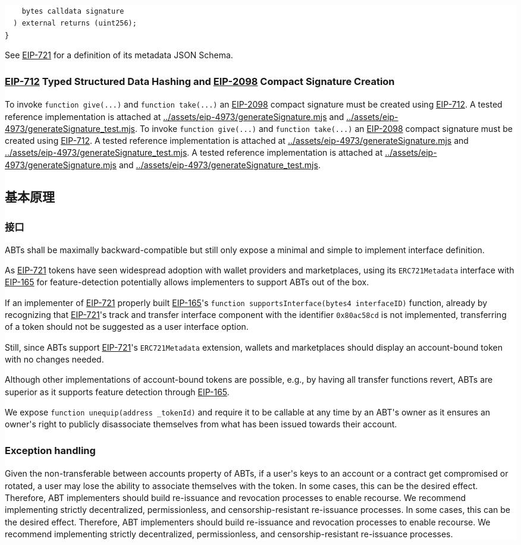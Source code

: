 ```solidity
    bytes calldata signature
  ) external returns (uint256);
}
```

See [EIP-721](./eip-721.md) for a definition of its metadata JSON Schema.

### [EIP-712](./eip-712.md) Typed Structured Data Hashing and [EIP-2098](./eip-2098) Compact Signature Creation

To invoke `function give(...)` and `function take(...)` an [EIP-2098](./eip-2098.md) compact signature must be created using [EIP-712](./eip-712.md). A tested reference implementation is attached at [../assets/eip-4973/generateSignature.mjs](../assets/eip-4973/generateSignature.mjs) and [../assets/eip-4973/generateSignature_test.mjs](../assets/eip-4973/generateSignature_test.mjs). To invoke `function give(...)` and `function take(...)` an [EIP-2098](./eip-2098.md) compact signature must be created using [EIP-712](./eip-712.md). A tested reference implementation is attached at [../assets/eip-4973/generateSignature.mjs](../assets/eip-4973/generateSignature.mjs) and [../assets/eip-4973/generateSignature_test.mjs](../assets/eip-4973/generateSignature_test.mjs). A tested reference implementation is attached at [../assets/eip-4973/generateSignature.mjs](../assets/eip-4973/generateSignature.mjs) and [../assets/eip-4973/generateSignature_test.mjs](../assets/eip-4973/generateSignature_test.mjs).

## 基本原理

### 接口

ABTs shall be maximally backward-compatible but still only expose a minimal and simple to implement interface definition.

As [EIP-721](./eip-721.md) tokens have seen widespread adoption with wallet providers and marketplaces, using its `ERC721Metadata` interface with [EIP-165](./eip-165.md) for feature-detection potentially allows implementers to support ABTs out of the box.

If an implementer of [EIP-721](./eip-721.md) properly built [EIP-165](./eip-165.md)'s `function supportsInterface(bytes4 interfaceID)` function, already by recognizing that [EIP-721](./eip-721.md)'s track and transfer interface component with the identifier `0x80ac58cd` is not implemented, transferring of a token should not be suggested as a user interface option.

Still, since ABTs support [EIP-721](./eip-721.md)'s `ERC721Metadata` extension, wallets and marketplaces should display an account-bound token with no changes needed.

Although other implementations of account-bound tokens are possible, e.g., by having all transfer functions revert, ABTs are superior as it supports feature detection through [EIP-165](./eip-165.md).

We expose `function unequip(address _tokenId)` and require it to be callable at any time by an ABT's owner as it ensures an owner's right to publicly disassociate themselves from what has been issued towards their account.

### Exception handling

Given the non-transferable between accounts property of ABTs, if a user's keys to an account or a contract get compromised or rotated, a user may lose the ability to associate themselves with the token. In some cases, this can be the desired effect. Therefore, ABT implementers should build re-issuance and revocation processes to enable recourse. We recommend implementing strictly decentralized, permissionless, and censorship-resistant re-issuance processes. In some cases, this can be the desired effect. Therefore, ABT implementers should build re-issuance and revocation processes to enable recourse. We recommend implementing strictly decentralized, permissionless, and censorship-resistant re-issuance processes.

